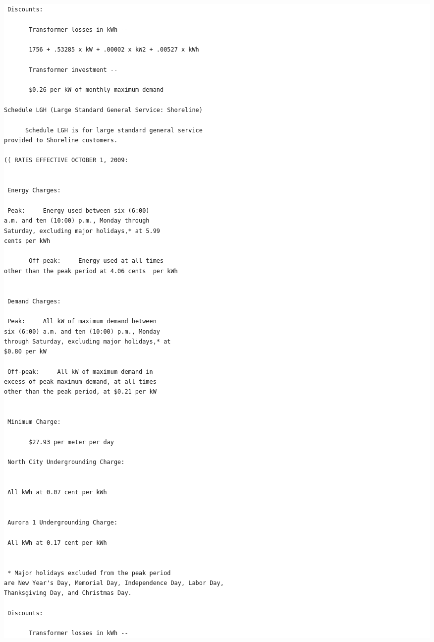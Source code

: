      Discounts:   
  
           Transformer losses in kWh --   
  
           1756 + .53285 x kW + .00002 x kW2 + .00527 x kWh   
  
           Transformer investment --   
  
           $0.26 per kW of monthly maximum demand   
  
    Schedule LGH (Large Standard General Service: Shoreline)  
  
          Schedule LGH is for large standard general service  
    provided to Shoreline customers.  
  
    (( RATES EFFECTIVE OCTOBER 1, 2009:  
  
  
     Energy Charges:   
  
     Peak:     Energy used between six (6:00)  
    a.m. and ten (10:00) p.m., Monday through  
    Saturday, excluding major holidays,* at 5.99  
    cents per kWh   
  
           Off-peak:     Energy used at all times  
    other than the peak period at 4.06 cents  per kWh  
  
  
     Demand Charges:   
  
     Peak:     All kW of maximum demand between  
    six (6:00) a.m. and ten (10:00) p.m., Monday  
    through Saturday, excluding major holidays,* at  
    $0.80 per kW   
  
     Off-peak:     All kW of maximum demand in  
    excess of peak maximum demand, at all times  
    other than the peak period, at $0.21 per kW  
  
  
     Minimum Charge:   
  
           $27.93 per meter per day   
  
     North City Undergrounding Charge:  
  
  
     All kWh at 0.07 cent per kWh  
  
  
     Aurora 1 Undergrounding Charge:   
  
     All kWh at 0.17 cent per kWh  
  
  
     * Major holidays excluded from the peak period  
    are New Year's Day, Memorial Day, Independence Day, Labor Day,  
    Thanksgiving Day, and Christmas Day.   
  
     Discounts:   
  
           Transformer losses in kWh --  
  